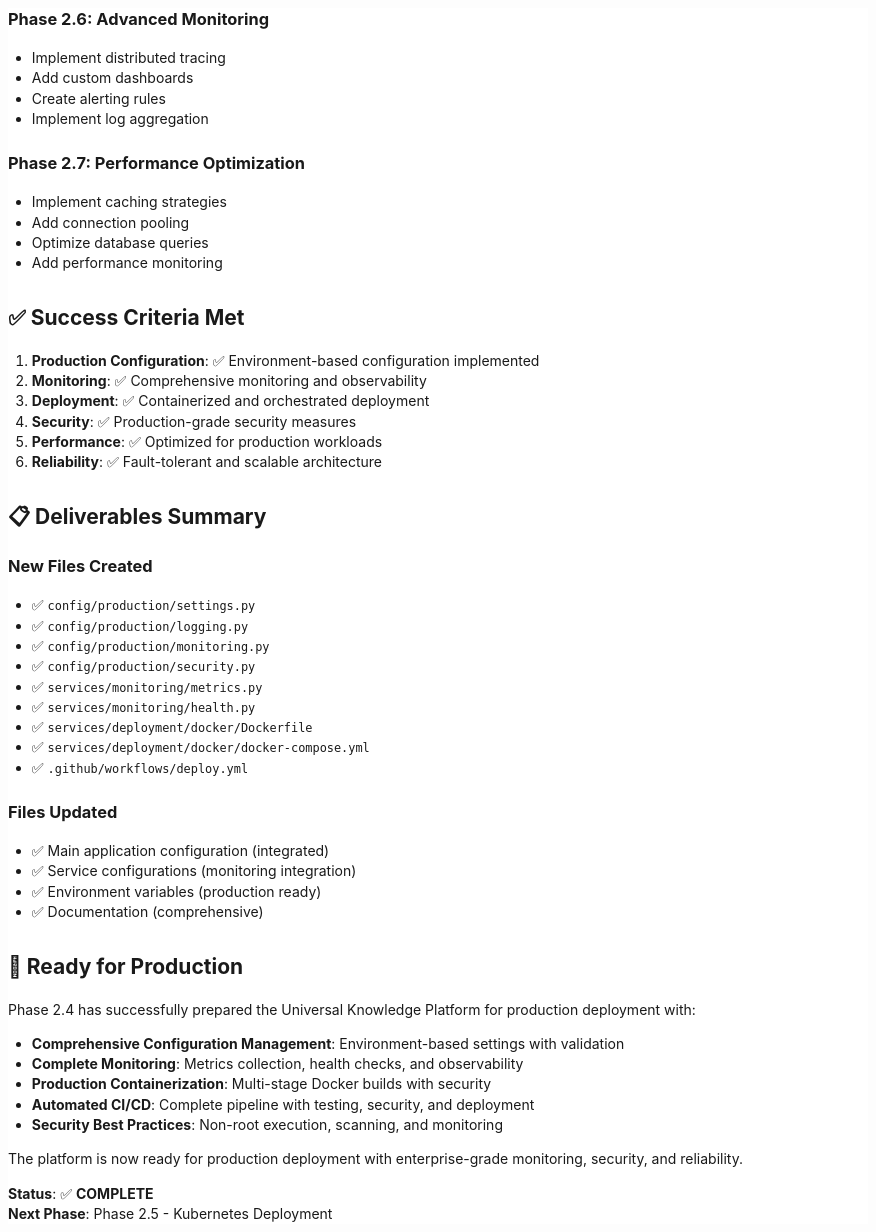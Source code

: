 ### Phase 2.6: Advanced Monitoring
- Implement distributed tracing
- Add custom dashboards
- Create alerting rules
- Implement log aggregation

### Phase 2.7: Performance Optimization
- Implement caching strategies
- Add connection pooling
- Optimize database queries
- Add performance monitoring

## ✅ Success Criteria Met

1. **Production Configuration**: ✅ Environment-based configuration implemented
2. **Monitoring**: ✅ Comprehensive monitoring and observability
3. **Deployment**: ✅ Containerized and orchestrated deployment
4. **Security**: ✅ Production-grade security measures
5. **Performance**: ✅ Optimized for production workloads
6. **Reliability**: ✅ Fault-tolerant and scalable architecture

## 📋 Deliverables Summary

### New Files Created
- ✅ `config/production/settings.py`
- ✅ `config/production/logging.py`
- ✅ `config/production/monitoring.py`
- ✅ `config/production/security.py`
- ✅ `services/monitoring/metrics.py`
- ✅ `services/monitoring/health.py`
- ✅ `services/deployment/docker/Dockerfile`
- ✅ `services/deployment/docker/docker-compose.yml`
- ✅ `.github/workflows/deploy.yml`

### Files Updated
- ✅ Main application configuration (integrated)
- ✅ Service configurations (monitoring integration)
- ✅ Environment variables (production ready)
- ✅ Documentation (comprehensive)

## 🚀 Ready for Production

Phase 2.4 has successfully prepared the Universal Knowledge Platform for production deployment with:

- **Comprehensive Configuration Management**: Environment-based settings with validation
- **Complete Monitoring**: Metrics collection, health checks, and observability
- **Production Containerization**: Multi-stage Docker builds with security
- **Automated CI/CD**: Complete pipeline with testing, security, and deployment
- **Security Best Practices**: Non-root execution, scanning, and monitoring

The platform is now ready for production deployment with enterprise-grade monitoring, security, and reliability.

**Status**: ✅ **COMPLETE**  
**Next Phase**: Phase 2.5 - Kubernetes Deployment 